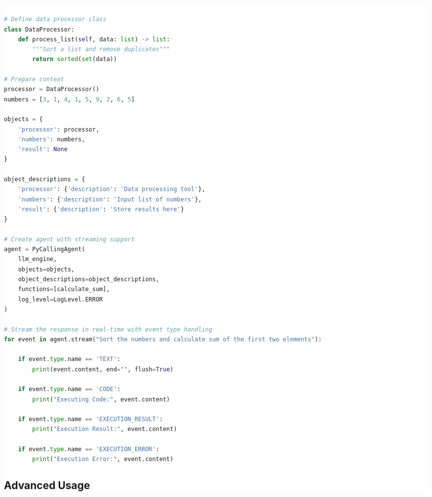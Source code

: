 ```python

# Define data processor class
class DataProcessor:
    def process_list(self, data: list) -> list:
        """Sort a list and remove duplicates"""
        return sorted(set(data))

# Prepare context
processor = DataProcessor()
numbers = [3, 1, 4, 1, 5, 9, 2, 6, 5]

objects = {
    'processor': processor,
    'numbers': numbers,
    'result': None
}

object_descriptions = {
    'processor': {'description': 'Data processing tool'},
    'numbers': {'description': 'Input list of numbers'},
    'result': {'description': 'Store results here'}
}

# Create agent with streaming support
agent = PyCallingAgent(
    llm_engine,
    objects=objects,
    object_descriptions=object_descriptions,
    functions=[calculate_sum],
    log_level=LogLevel.ERROR
)

# Stream the response in real-time with event type handling
for event in agent.stream("Sort the numbers and calculate sum of the first two elements"):
    
    if event.type.name == 'TEXT':
        print(event.content, end="", flush=True)

    if event.type.name == 'CODE':
        print("Executing Code:", event.content)
    
    if event.type.name == 'EXECUTION_RESULT':
        print("Execution Result:", event.content)
    
    if event.type.name == 'EXECUTION_ERROR':
        print("Execution Error:", event.content)
```


## Advanced Usage
